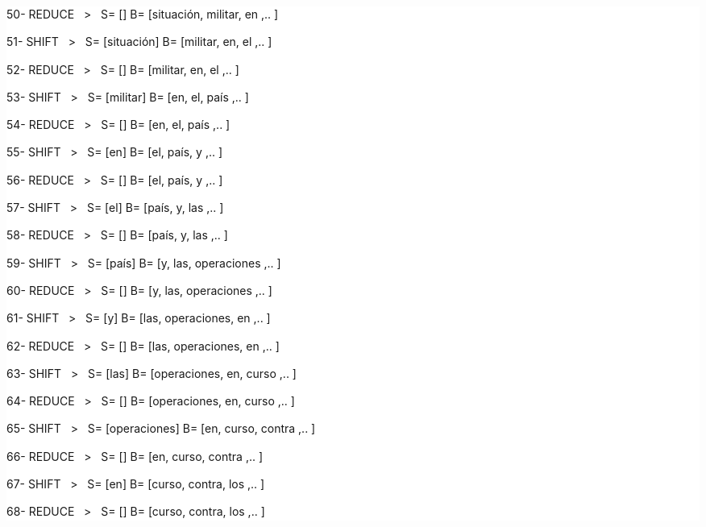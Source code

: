 
50- REDUCE&nbsp;&nbsp;&nbsp;>&nbsp;&nbsp;&nbsp;S= []   B= [situación, militar, en ,.. ]



51- SHIFT&nbsp;&nbsp;&nbsp;>&nbsp;&nbsp;&nbsp;S= [situación]   B= [militar, en, el ,.. ]



52- REDUCE&nbsp;&nbsp;&nbsp;>&nbsp;&nbsp;&nbsp;S= []   B= [militar, en, el ,.. ]



53- SHIFT&nbsp;&nbsp;&nbsp;>&nbsp;&nbsp;&nbsp;S= [militar]   B= [en, el, país ,.. ]



54- REDUCE&nbsp;&nbsp;&nbsp;>&nbsp;&nbsp;&nbsp;S= []   B= [en, el, país ,.. ]



55- SHIFT&nbsp;&nbsp;&nbsp;>&nbsp;&nbsp;&nbsp;S= [en]   B= [el, país, y ,.. ]



56- REDUCE&nbsp;&nbsp;&nbsp;>&nbsp;&nbsp;&nbsp;S= []   B= [el, país, y ,.. ]



57- SHIFT&nbsp;&nbsp;&nbsp;>&nbsp;&nbsp;&nbsp;S= [el]   B= [país, y, las ,.. ]



58- REDUCE&nbsp;&nbsp;&nbsp;>&nbsp;&nbsp;&nbsp;S= []   B= [país, y, las ,.. ]



59- SHIFT&nbsp;&nbsp;&nbsp;>&nbsp;&nbsp;&nbsp;S= [país]   B= [y, las, operaciones ,.. ]



60- REDUCE&nbsp;&nbsp;&nbsp;>&nbsp;&nbsp;&nbsp;S= []   B= [y, las, operaciones ,.. ]



61- SHIFT&nbsp;&nbsp;&nbsp;>&nbsp;&nbsp;&nbsp;S= [y]   B= [las, operaciones, en ,.. ]



62- REDUCE&nbsp;&nbsp;&nbsp;>&nbsp;&nbsp;&nbsp;S= []   B= [las, operaciones, en ,.. ]



63- SHIFT&nbsp;&nbsp;&nbsp;>&nbsp;&nbsp;&nbsp;S= [las]   B= [operaciones, en, curso ,.. ]



64- REDUCE&nbsp;&nbsp;&nbsp;>&nbsp;&nbsp;&nbsp;S= []   B= [operaciones, en, curso ,.. ]



65- SHIFT&nbsp;&nbsp;&nbsp;>&nbsp;&nbsp;&nbsp;S= [operaciones]   B= [en, curso, contra ,.. ]



66- REDUCE&nbsp;&nbsp;&nbsp;>&nbsp;&nbsp;&nbsp;S= []   B= [en, curso, contra ,.. ]



67- SHIFT&nbsp;&nbsp;&nbsp;>&nbsp;&nbsp;&nbsp;S= [en]   B= [curso, contra, los ,.. ]



68- REDUCE&nbsp;&nbsp;&nbsp;>&nbsp;&nbsp;&nbsp;S= []   B= [curso, contra, los ,.. ]



